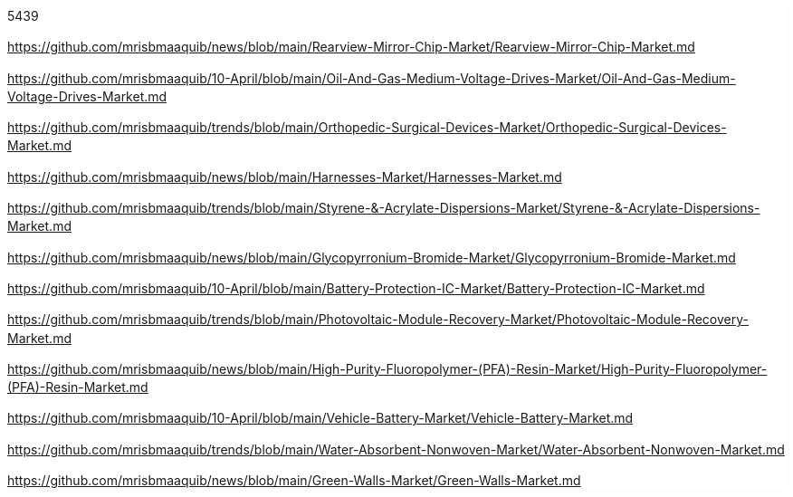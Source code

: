 5439</p><p><a href="https://github.com/mrisbmaaquib/news/blob/main/Rearview-Mirror-Chip-Market/Rearview-Mirror-Chip-Market.md">https://github.com/mrisbmaaquib/news/blob/main/Rearview-Mirror-Chip-Market/Rearview-Mirror-Chip-Market.md</a></p><p><a href="https://github.com/mrisbmaaquib/10-April/blob/main/Oil-And-Gas-Medium-Voltage-Drives-Market/Oil-And-Gas-Medium-Voltage-Drives-Market.md">https://github.com/mrisbmaaquib/10-April/blob/main/Oil-And-Gas-Medium-Voltage-Drives-Market/Oil-And-Gas-Medium-Voltage-Drives-Market.md</a></p><p><a href="https://github.com/mrisbmaaquib/trends/blob/main/Orthopedic-Surgical-Devices-Market/Orthopedic-Surgical-Devices-Market.md">https://github.com/mrisbmaaquib/trends/blob/main/Orthopedic-Surgical-Devices-Market/Orthopedic-Surgical-Devices-Market.md</a></p><p><a href="https://github.com/mrisbmaaquib/news/blob/main/Harnesses-Market/Harnesses-Market.md">https://github.com/mrisbmaaquib/news/blob/main/Harnesses-Market/Harnesses-Market.md</a></p><p><a href="https://github.com/mrisbmaaquib/trends/blob/main/Styrene-&-Acrylate-Dispersions-Market/Styrene-&-Acrylate-Dispersions-Market.md">https://github.com/mrisbmaaquib/trends/blob/main/Styrene-&-Acrylate-Dispersions-Market/Styrene-&-Acrylate-Dispersions-Market.md</a></p><p><a href="https://github.com/mrisbmaaquib/news/blob/main/Glycopyrronium-Bromide-Market/Glycopyrronium-Bromide-Market.md">https://github.com/mrisbmaaquib/news/blob/main/Glycopyrronium-Bromide-Market/Glycopyrronium-Bromide-Market.md</a></p><p><a href="https://github.com/mrisbmaaquib/10-April/blob/main/Battery-Protection-IC-Market/Battery-Protection-IC-Market.md">https://github.com/mrisbmaaquib/10-April/blob/main/Battery-Protection-IC-Market/Battery-Protection-IC-Market.md</a></p><p><a href="https://github.com/mrisbmaaquib/trends/blob/main/Photovoltaic-Module-Recovery-Market/Photovoltaic-Module-Recovery-Market.md">https://github.com/mrisbmaaquib/trends/blob/main/Photovoltaic-Module-Recovery-Market/Photovoltaic-Module-Recovery-Market.md</a></p><p><a href="https://github.com/mrisbmaaquib/news/blob/main/High-Purity-Fluoropolymer-(PFA)-Resin-Market/High-Purity-Fluoropolymer-(PFA)-Resin-Market.md">https://github.com/mrisbmaaquib/news/blob/main/High-Purity-Fluoropolymer-(PFA)-Resin-Market/High-Purity-Fluoropolymer-(PFA)-Resin-Market.md</a></p><p><a href="https://github.com/mrisbmaaquib/10-April/blob/main/Vehicle-Battery-Market/Vehicle-Battery-Market.md">https://github.com/mrisbmaaquib/10-April/blob/main/Vehicle-Battery-Market/Vehicle-Battery-Market.md</a></p><p><a href="https://github.com/mrisbmaaquib/trends/blob/main/Water-Absorbent-Nonwoven-Market/Water-Absorbent-Nonwoven-Market.md">https://github.com/mrisbmaaquib/trends/blob/main/Water-Absorbent-Nonwoven-Market/Water-Absorbent-Nonwoven-Market.md</a></p><p><a href="https://github.com/mrisbmaaquib/news/blob/main/Green-Walls-Market/Green-Walls-Market.md">https://github.com/mrisbmaaquib/news/blob/main/Green-Walls-Market/Green-Walls-Market.md</a></p>
